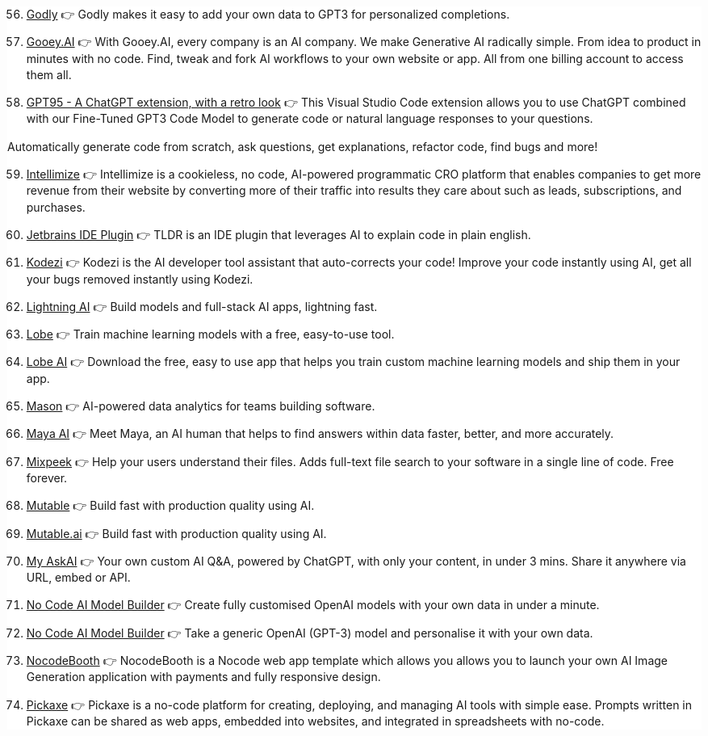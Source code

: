 56. [Godly](https://godly.ai/) 👉 Godly makes it easy to add your own data to GPT3 for personalized completions.

57. [Gooey.AI](https://gooey.ai/) 👉 With Gooey.AI, every company is an AI company. We make Generative AI radically simple. From idea to product in minutes with no code. Find, tweak and fork AI workflows to your own website or app. All from one billing account to access them all.

58. [GPT95 - A ChatGPT extension, with a retro look](https://gpt95.com/) 👉 This Visual Studio Code extension allows you to use ChatGPT combined with our Fine-Tuned GPT3 Code Model to generate code or natural language responses to your questions.

Automatically generate code from scratch, ask questions, get explanations, refactor code, find bugs and more!

59. [Intellimize](https://www.intellimize.com/) 👉 Intellimize is a cookieless, no code, AI-powered programmatic CRO platform that enables companies to get more revenue from their website by converting more of their traffic into results they care about such as leads, subscriptions, and purchases.

60. [Jetbrains IDE Plugin](https://tldrdev.ai/) 👉 TLDR is an IDE plugin that leverages AI to explain code in plain english.

61. [Kodezi](https://kodezi.com/) 👉 Kodezi is the AI developer tool assistant that auto-corrects your code! Improve your code instantly using AI, get all your bugs removed instantly using Kodezi.

62. [Lightning AI](https://lightning.ai/) 👉 Build models and full-stack AI apps, lightning fast.

63. [Lobe](https://www.lobe.ai/) 👉 Train machine learning models with a free, easy-to-use tool.

64. [Lobe AI](https://www.lobe.ai/) 👉 Download the free, easy to use app that helps you train custom machine learning models and ship them in your app.

65. [Mason](https://mason.app/) 👉 AI-powered data analytics for teams building software.

66. [Maya AI](https://meetmaya.world/) 👉 Meet Maya, an AI human that helps to find answers within data faster, better, and more accurately.

67. [Mixpeek](https://mixpeek.com/) 👉 Help your users understand their files. Adds full-text file search to your software in a single line of code. Free forever.

68. [Mutable](https://mutable.ai/) 👉 Build fast with production quality using AI.

69. [Mutable.ai](https://mutable.ai/) 👉 Build fast with production quality using AI.

70. [My AskAI](https://www.myaskai.com/) 👉 Your own custom AI Q&A, powered by ChatGPT, with only your content, in under 3 mins. Share it anywhere via URL, embed or API.

71. [No Code AI Model Builder](https://no-code-ai-model-builder.com/) 👉 Create fully customised OpenAI models with your own data in under a minute.

72. [No Code AI Model Builder](https://www.no-code-ai-model-builder.com/) 👉 Take a generic OpenAI (GPT-3) model and personalise it with your own data.

73. [NocodeBooth](https://nocodebooth.com/) 👉 NocodeBooth is a Nocode web app template which allows you allows you to launch your own AI Image Generation application with payments and fully responsive design.

74. [Pickaxe](https://beta.pickaxeproject.com/) 👉 Pickaxe is a no-code platform for creating, deploying, and managing AI tools with simple ease. Prompts written in Pickaxe can be shared as web apps, embedded into websites, and integrated in spreadsheets with no-code.
